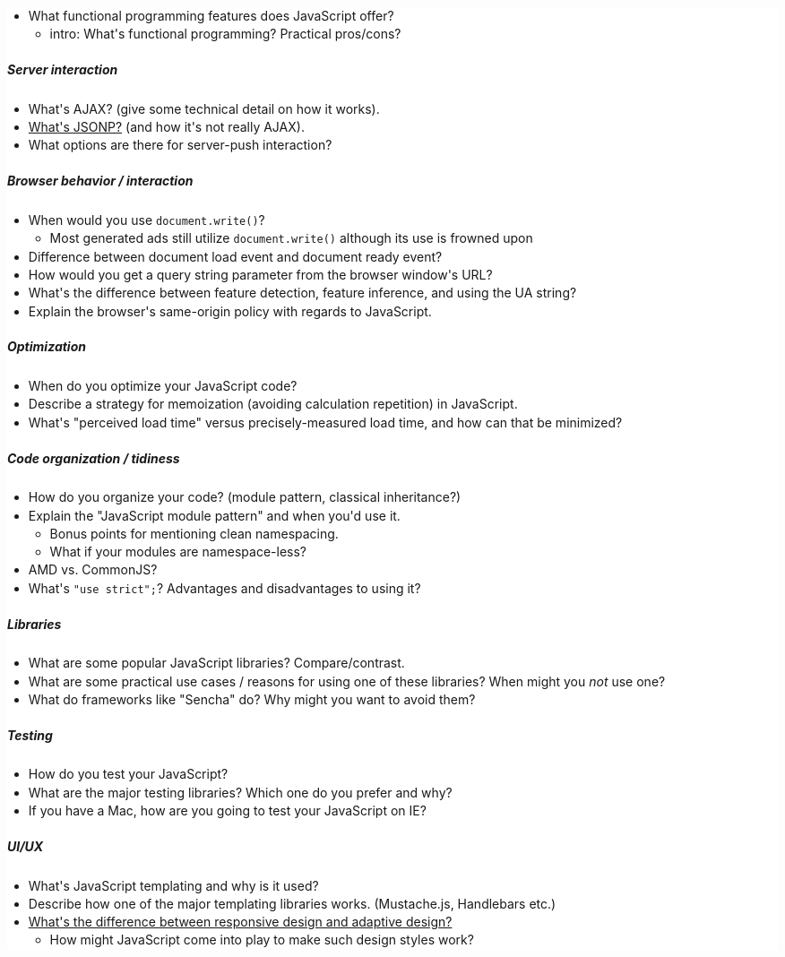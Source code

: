 * What functional programming features does JavaScript offer?
	* intro: What's functional programming? Practical pros/cons?

##### Server interaction

* What's AJAX? (give some technical detail on how it works).
* [What's JSONP?](what-is-jsonp.html) (and how it's not really AJAX).
* What options are there for server-push interaction?

##### Browser behavior / interaction

* When would you use `document.write()`?
  * Most generated ads still utilize `document.write()` although its use is frowned upon
* Difference between document load event and document ready event?
* How would you get a query string parameter from the browser window's URL?
* What's the difference between feature detection, feature inference, and using the UA string?
* Explain the browser's same-origin policy with regards to JavaScript.

##### Optimization

* When do you optimize your JavaScript code?
* Describe a strategy for memoization (avoiding calculation repetition) in JavaScript.
* What's "perceived load time" versus precisely-measured load time, and how can that be minimized?

##### Code organization / tidiness

* How do you organize your code? (module pattern, classical inheritance?)
* Explain the "JavaScript module pattern" and when you'd use it.
  * Bonus points for mentioning clean namespacing.
  * What if your modules are namespace-less?
* AMD vs. CommonJS?
* What's `"use strict";`? Advantages and disadvantages to using it?

##### Libraries

* What are some popular JavaScript libraries? Compare/contrast.
* What are some practical use cases / reasons for using one of these libraries? When might you _not_ use one?
* What do frameworks like "Sencha" do? Why might you want to avoid them?

##### Testing

* How do you test your JavaScript?
* What are the major testing libraries? Which one do you prefer and why?
* If you have a Mac, how are you going to test your JavaScript on IE?

##### UI/UX

* What's JavaScript templating and why is it used?
* Describe how one of the major templating libraries works. (Mustache.js, Handlebars etc.)
* [What's the difference between responsive design and adaptive design?](what-is-diff-btw-responsive-adaptive.html)
	* How might JavaScript come into play to make such design styles work?


